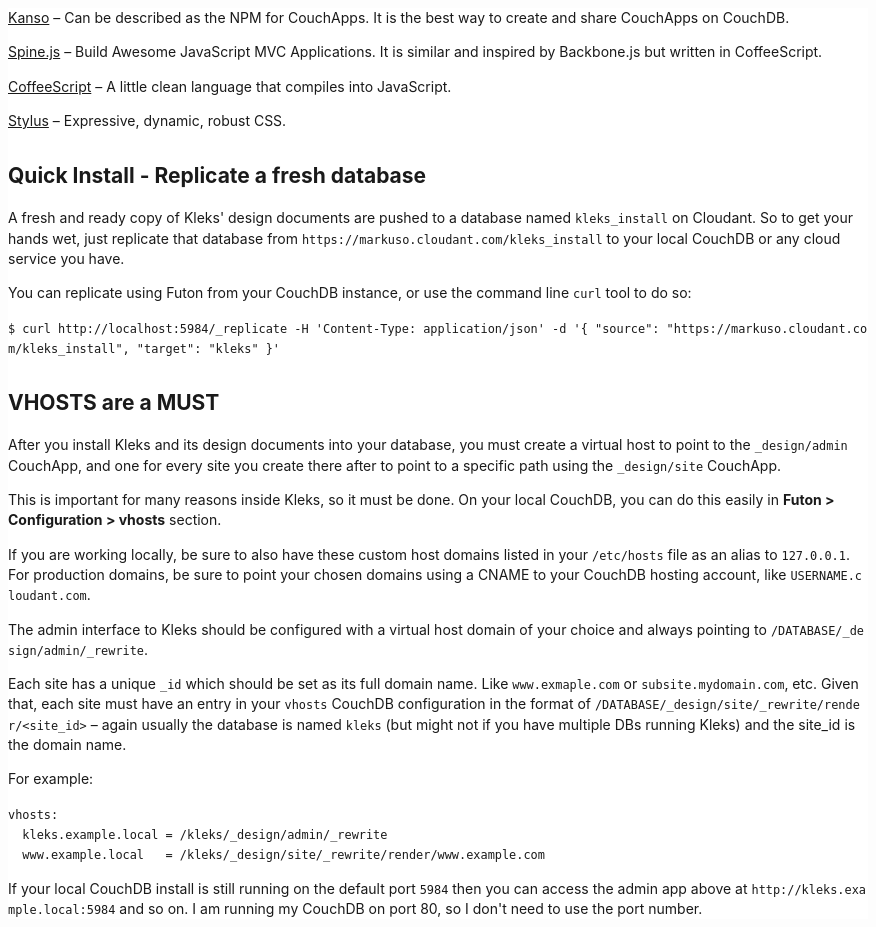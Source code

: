 [Kanso](http://kan.so/) – Can be described as the NPM for CouchApps. It is the best way to create and share CouchApps on CouchDB.

[Spine.js](http://spinejs.com/) – Build Awesome JavaScript MVC Applications. It is similar and inspired by Backbone.js but written in CoffeeScript.

[CoffeeScript](http://coffeescript.org) – A little clean language that compiles into JavaScript.

[Stylus](http://learnboost.github.io/stylus/) – Expressive, dynamic, robust CSS.

## Quick Install - Replicate a fresh database

A fresh and ready copy of Kleks' design documents are pushed to a database named `kleks_install` on Cloudant. So to get your hands wet, just replicate that database from `https://markuso.cloudant.com/kleks_install` to your local CouchDB or any cloud service you have.

You can replicate using Futon from your CouchDB instance, or use the command line `curl` tool to do so:

```
$ curl http://localhost:5984/_replicate -H 'Content-Type: application/json' -d '{ "source": "https://markuso.cloudant.com/kleks_install", "target": "kleks" }'
```

## VHOSTS are a MUST

After you install Kleks and its design documents into your database, you must create a virtual host to point to the `_design/admin` CouchApp, and one for every site you create there after to point to a specific path using the `_design/site` CouchApp.

This is important for many reasons inside Kleks, so it must be done. On your local CouchDB, you can do this easily in **Futon > Configuration > vhosts** section.

If you are working locally, be sure to also have these custom host domains listed in your `/etc/hosts` file as an alias to `127.0.0.1`. For production domains, be sure to point your chosen domains using a CNAME to your CouchDB hosting account, like `USERNAME.cloudant.com`.

The admin interface to Kleks should be configured with a virtual host domain of your choice and always pointing to `/DATABASE/_design/admin/_rewrite`.

Each site has a unique `_id` which should be set as its full domain name. Like `www.exmaple.com` or `subsite.mydomain.com`, etc. Given that, each site must have an entry in your `vhosts` CouchDB configuration in the format of `/DATABASE/_design/site/_rewrite/render/<site_id>` – again usually the database is named `kleks` (but might not if you have multiple DBs running Kleks) and the site_id is the domain name.

For example:

```
vhosts:
  kleks.example.local = /kleks/_design/admin/_rewrite
  www.example.local   = /kleks/_design/site/_rewrite/render/www.example.com
```

If your local CouchDB install is still running on the default port `5984` then you can access the admin app above at `http://kleks.example.local:5984` and so on. I am running my CouchDB on port 80, so I don't need to use the port number.
